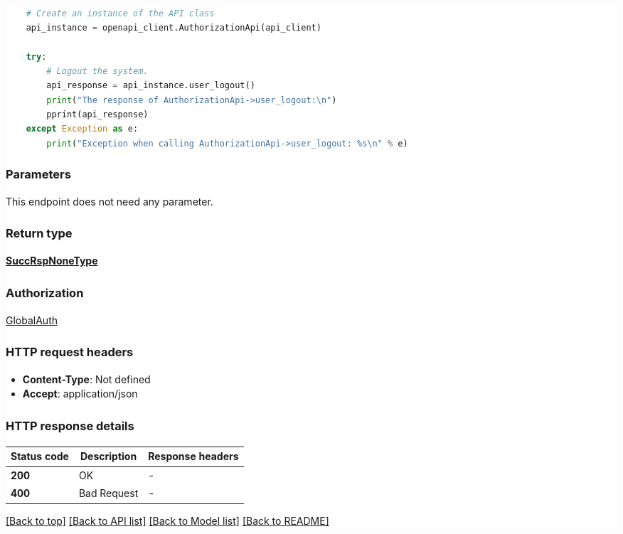 ```python
    # Create an instance of the API class
    api_instance = openapi_client.AuthorizationApi(api_client)

    try:
        # Logout the system.
        api_response = api_instance.user_logout()
        print("The response of AuthorizationApi->user_logout:\n")
        pprint(api_response)
    except Exception as e:
        print("Exception when calling AuthorizationApi->user_logout: %s\n" % e)
```



### Parameters

This endpoint does not need any parameter.

### Return type

[**SuccRspNoneType**](SuccRspNoneType.md)

### Authorization

[GlobalAuth](../README.md#GlobalAuth)

### HTTP request headers

 - **Content-Type**: Not defined
 - **Accept**: application/json

### HTTP response details

| Status code | Description | Response headers |
|-------------|-------------|------------------|
**200** | OK |  -  |
**400** | Bad Request |  -  |

[[Back to top]](#) [[Back to API list]](../README.md#documentation-for-api-endpoints) [[Back to Model list]](../README.md#documentation-for-models) [[Back to README]](../README.md)

